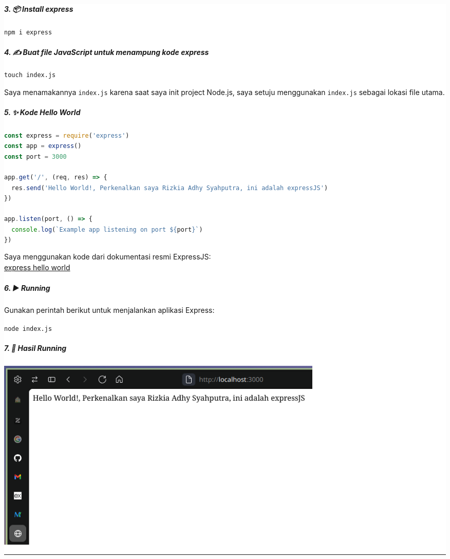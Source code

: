 ##### 3. 📦 Install express 
```shell
npm i express
```
##### 4. ✍️ Buat file JavaScript untuk menampung kode express 
```shell
touch index.js
```
Saya menamakannya `index.js` karena saat saya init project Node.js, saya setuju menggunakan `index.js` sebagai lokasi file utama.

##### 5. ✨ Kode Hello World
```javascript
const express = require('express')
const app = express()
const port = 3000

app.get('/', (req, res) => {
  res.send('Hello World!, Perkenalkan saya Rizkia Adhy Syahputra, ini adalah expressJS')
})

app.listen(port, () => {
  console.log(`Example app listening on port ${port}`)
})
```
Saya menggunakan kode dari dokumentasi resmi ExpressJS:  
[express hello world](https://expressjs.com/en/starter/hello-world.html "express hello world")

##### 6. ▶️ Running 
Gunakan perintah berikut untuk menjalankan aplikasi Express:
```shell
node index.js
```

##### 7. 📸 Hasil Running 
<img src=".md.d/run-express.png" width="600">

---